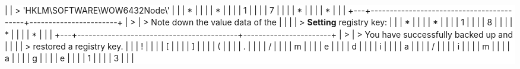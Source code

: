 |   | > 'HKLM\\SOFTWARE\\WOW6432Node\\'        |                       |
| * |                                          |                       |
| * |                                          |                       |
| 1 |                                          |                       |
| 7 |                                          |                       |
| * |                                          |                       |
| * |                                          |                       |
+---+------------------------------------------+-----------------------+
| > | > Note down the value data of the        |                       |
|   | > **Setting** registry key:              |                       |
| * |                                          |                       |
| * |                                          |                       |
| 1 |                                          |                       |
| 8 |                                          |                       |
| * |                                          |                       |
| * |                                          |                       |
+---+------------------------------------------+-----------------------+
| > | > You have successfully backed up and    |                       |
|   | > restored a registry key.               |                       |
| ! |                                          |                       |
| [ |                                          |                       |
| ] |                                          |                       |
| ( |                                          |                       |
| . |                                          |                       |
| / |                                          |                       |
| m |                                          |                       |
| e |                                          |                       |
| d |                                          |                       |
| i |                                          |                       |
| a |                                          |                       |
| / |                                          |                       |
| i |                                          |                       |
| m |                                          |                       |
| a |                                          |                       |
| g |                                          |                       |
| e |                                          |                       |
| 1 |                                          |                       |
| 3 |                                          |                       |